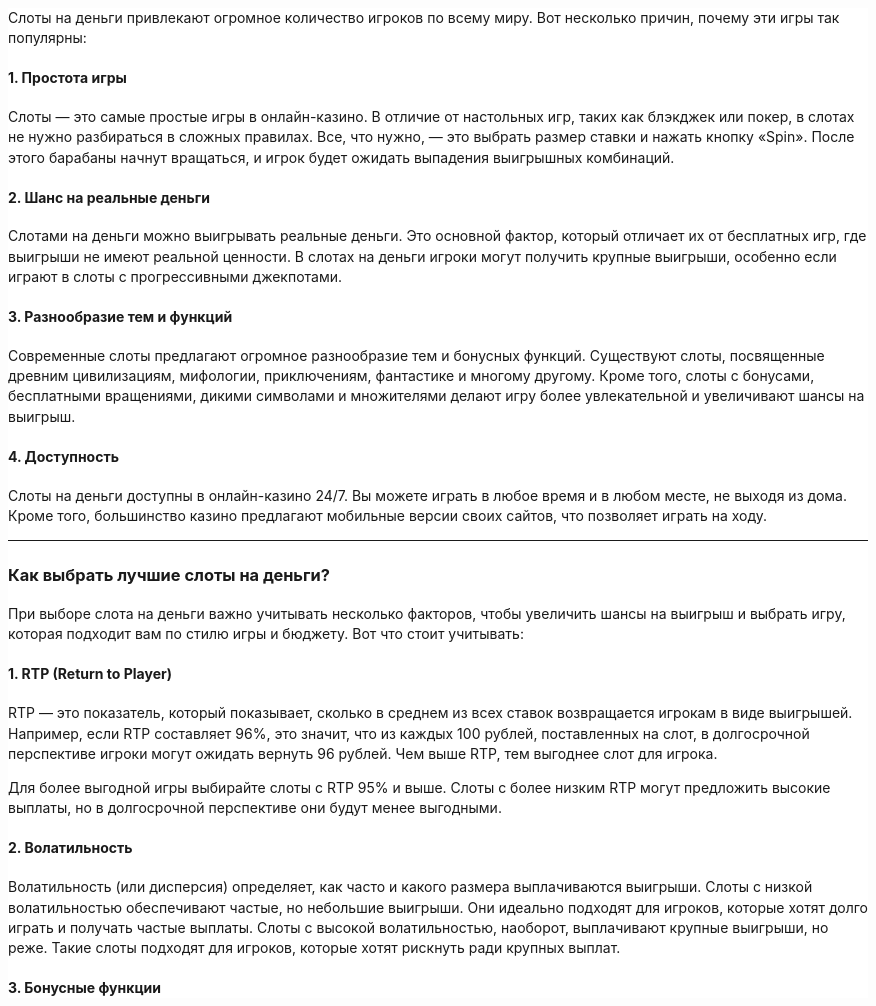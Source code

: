 Слоты на деньги привлекают огромное количество игроков по всему миру. Вот несколько причин, почему эти игры так популярны:

#### 1. **Простота игры**

Слоты — это самые простые игры в онлайн-казино. В отличие от настольных игр, таких как блэкджек или покер, в слотах не нужно разбираться в сложных правилах. Все, что нужно, — это выбрать размер ставки и нажать кнопку «Spin». После этого барабаны начнут вращаться, и игрок будет ожидать выпадения выигрышных комбинаций.

#### 2. **Шанс на реальные деньги**

Слотами на деньги можно выигрывать реальные деньги. Это основной фактор, который отличает их от бесплатных игр, где выигрыши не имеют реальной ценности. В слотах на деньги игроки могут получить крупные выигрыши, особенно если играют в слоты с прогрессивными джекпотами.

#### 3. **Разнообразие тем и функций**

Современные слоты предлагают огромное разнообразие тем и бонусных функций. Существуют слоты, посвященные древним цивилизациям, мифологии, приключениям, фантастике и многому другому. Кроме того, слоты с бонусами, бесплатными вращениями, дикими символами и множителями делают игру более увлекательной и увеличивают шансы на выигрыш.

#### 4. **Доступность**

Слоты на деньги доступны в онлайн-казино 24/7. Вы можете играть в любое время и в любом месте, не выходя из дома. Кроме того, большинство казино предлагают мобильные версии своих сайтов, что позволяет играть на ходу.

***

### Как выбрать лучшие слоты на деньги?

При выборе слота на деньги важно учитывать несколько факторов, чтобы увеличить шансы на выигрыш и выбрать игру, которая подходит вам по стилю игры и бюджету. Вот что стоит учитывать:

#### 1. **RTP (Return to Player)**

RTP — это показатель, который показывает, сколько в среднем из всех ставок возвращается игрокам в виде выигрышей. Например, если RTP составляет 96%, это значит, что из каждых 100 рублей, поставленных на слот, в долгосрочной перспективе игроки могут ожидать вернуть 96 рублей. Чем выше RTP, тем выгоднее слот для игрока.

Для более выгодной игры выбирайте слоты с RTP 95% и выше. Слоты с более низким RTP могут предложить высокие выплаты, но в долгосрочной перспективе они будут менее выгодными.

#### 2. **Волатильность**

Волатильность (или дисперсия) определяет, как часто и какого размера выплачиваются выигрыши. Слоты с низкой волатильностью обеспечивают частые, но небольшие выигрыши. Они идеально подходят для игроков, которые хотят долго играть и получать частые выплаты. Слоты с высокой волатильностью, наоборот, выплачивают крупные выигрыши, но реже. Такие слоты подходят для игроков, которые хотят рискнуть ради крупных выплат.

#### 3. **Бонусные функции**
